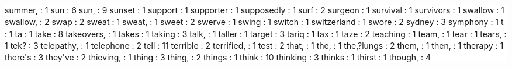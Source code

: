 summer, : 1
sun : 6
sun, : 9
sunset : 1
support : 1
supporter : 1
supposedly : 1
surf : 2
surgeon : 1
survival : 1
survivors : 1
swallow : 1
swallow, : 2
swap : 2
sweat : 1
sweat, : 1
sweet : 2
swerve : 1
swing : 1
switch : 1
switzerland : 1
swore : 2
sydney : 3
symphony : 1
t : 1
ta : 1
take : 8
takeovers, : 1
takes : 1
taking : 3
talk, : 1
taller : 1
target : 3
tariq : 1
tax : 1
taze : 2
teaching : 1
team, : 1
tear : 1
tears, : 1
tek? : 3
telepathy, : 1
telephone : 2
tell : 11
terrible : 2
terrified, : 1
test : 2
that, : 1
the, : 1
the,?lungs : 2
them, : 1
then, : 1
therapy : 1
there's : 3
they've : 2
thieving, : 1
thing : 3
thing, : 2
things : 1
think : 10
thinking : 3
thinks : 1
thirst : 1
though, : 4